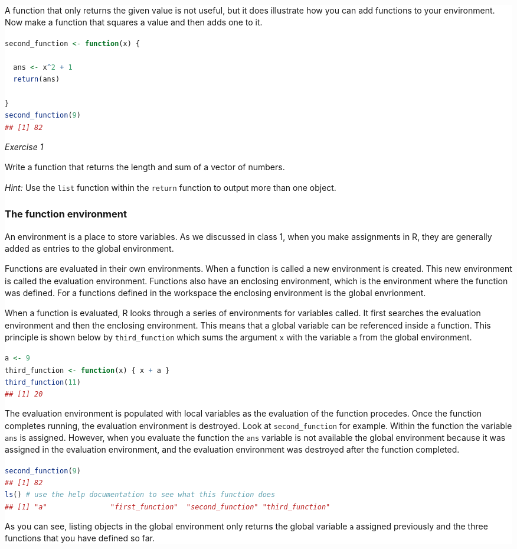 A function that only returns the given value is not useful, but it does illustrate how you can add functions to your environment. Now make a function that squares a value and then adds one to it.

``` r
second_function <- function(x) {

  ans <- x^2 + 1
  return(ans)
  
}
second_function(9)
## [1] 82
```

*Exercise 1*

Write a function that returns the length and sum of a vector of numbers.

*Hint:* Use the `list` function within the `return` function to output more than one object.

### The function environment

An environment is a place to store variables. As we discussed in class 1, when you make assignments in R, they are generally added as entries to the global environment.

Functions are evaluated in their own environments. When a function is called a new environment is created. This new environment is called the evaluation environment. Functions also have an enclosing environment, which is the environment where the function was defined. For a functions defined in the workspace the enclosing environment is the global envrionment.

When a function is evaluated, R looks through a series of environments for variables called. It first searches the evaluation environment and then the enclosing environment. This means that a global variable can be referenced inside a function. This principle is shown below by `third_function` which sums the argument `x` with the variable `a` from the global environment.

``` r
a <- 9
third_function <- function(x) { x + a }
third_function(11)
## [1] 20
```

The evaluation environment is populated with local variables as the evaluation of the function procedes. Once the function completes running, the evaluation environment is destroyed. Look at `second_function` for example. Within the function the variable `ans` is assigned. However, when you evaluate the function the `ans` variable is not available the global environment because it was assigned in the evaluation environment, and the evaluation environment was destroyed after the function completed.

``` r
second_function(9)
## [1] 82
ls() # use the help documentation to see what this function does
## [1] "a"               "first_function"  "second_function" "third_function"
```

As you can see, listing objects in the global environment only returns the global variable `a` assigned previously and the three functions that you have defined so far.
